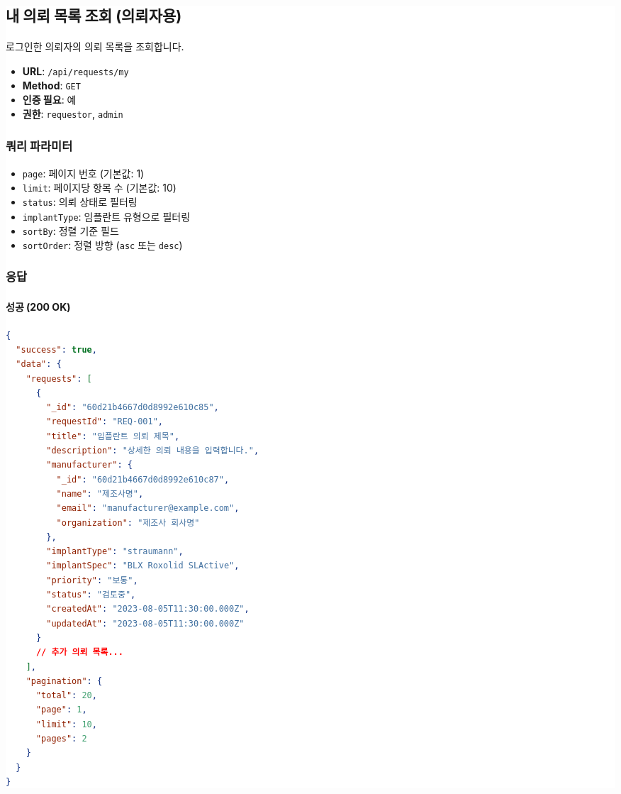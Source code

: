 ## 내 의뢰 목록 조회 (의뢰자용)

로그인한 의뢰자의 의뢰 목록을 조회합니다.

- **URL**: `/api/requests/my`
- **Method**: `GET`
- **인증 필요**: 예
- **권한**: `requestor`, `admin`

### 쿼리 파라미터

- `page`: 페이지 번호 (기본값: 1)
- `limit`: 페이지당 항목 수 (기본값: 10)
- `status`: 의뢰 상태로 필터링
- `implantType`: 임플란트 유형으로 필터링
- `sortBy`: 정렬 기준 필드
- `sortOrder`: 정렬 방향 (`asc` 또는 `desc`)

### 응답

#### 성공 (200 OK)

```json
{
  "success": true,
  "data": {
    "requests": [
      {
        "_id": "60d21b4667d0d8992e610c85",
        "requestId": "REQ-001",
        "title": "임플란트 의뢰 제목",
        "description": "상세한 의뢰 내용을 입력합니다.",
        "manufacturer": {
          "_id": "60d21b4667d0d8992e610c87",
          "name": "제조사명",
          "email": "manufacturer@example.com",
          "organization": "제조사 회사명"
        },
        "implantType": "straumann",
        "implantSpec": "BLX Roxolid SLActive",
        "priority": "보통",
        "status": "검토중",
        "createdAt": "2023-08-05T11:30:00.000Z",
        "updatedAt": "2023-08-05T11:30:00.000Z"
      }
      // 추가 의뢰 목록...
    ],
    "pagination": {
      "total": 20,
      "page": 1,
      "limit": 10,
      "pages": 2
    }
  }
}
```
